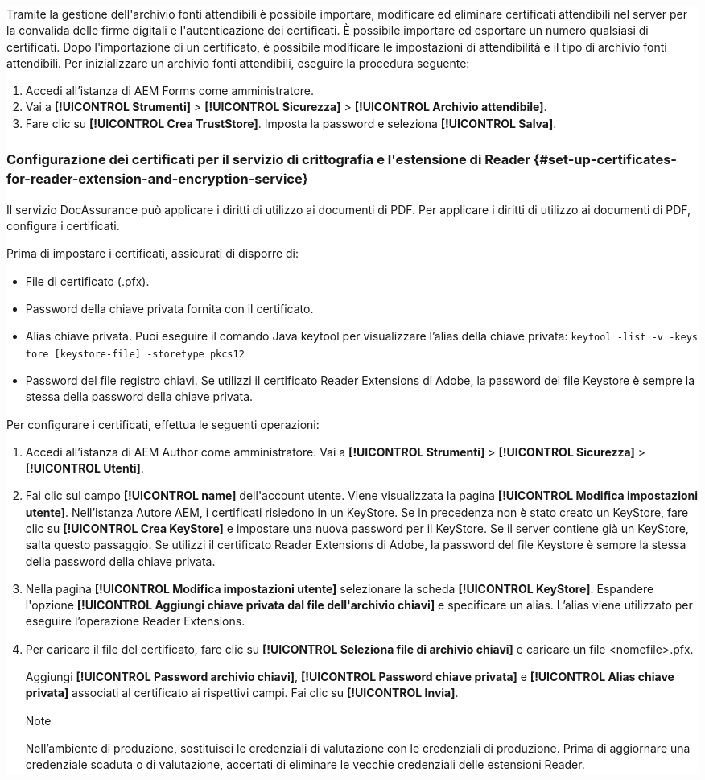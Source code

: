 Tramite la gestione dell&#39;archivio fonti attendibili è possibile importare, modificare ed eliminare certificati attendibili nel server per la convalida delle firme digitali e l&#39;autenticazione dei certificati. È possibile importare ed esportare un numero qualsiasi di certificati. Dopo l&#39;importazione di un certificato, è possibile modificare le impostazioni di attendibilità e il tipo di archivio fonti attendibili. Per inizializzare un archivio fonti attendibili, eseguire la procedura seguente:

1. Accedi all’istanza di AEM Forms come amministratore.
1. Vai a **[!UICONTROL Strumenti]** > **[!UICONTROL Sicurezza]** > **[!UICONTROL Archivio attendibile]**.
1. Fare clic su **[!UICONTROL Crea TrustStore]**. Imposta la password e seleziona **[!UICONTROL Salva]**.

### Configurazione dei certificati per il servizio di crittografia e l&#39;estensione di Reader {#set-up-certificates-for-reader-extension-and-encryption-service}

Il servizio DocAssurance può applicare i diritti di utilizzo ai documenti di PDF. Per applicare i diritti di utilizzo ai documenti di PDF, configura i certificati.

Prima di impostare i certificati, assicurati di disporre di:

* File di certificato (.pfx).

* Password della chiave privata fornita con il certificato.

* Alias chiave privata. Puoi eseguire il comando Java keytool per visualizzare l’alias della chiave privata:
  `keytool -list -v -keystore [keystore-file] -storetype pkcs12`

* Password del file registro chiavi. Se utilizzi il certificato Reader Extensions di Adobe, la password del file Keystore è sempre la stessa della password della chiave privata.

Per configurare i certificati, effettua le seguenti operazioni:

1. Accedi all’istanza di AEM Author come amministratore. Vai a **[!UICONTROL Strumenti]** > **[!UICONTROL Sicurezza]** > **[!UICONTROL Utenti]**.
1. Fai clic sul campo **[!UICONTROL name]** dell&#39;account utente. Viene visualizzata la pagina **[!UICONTROL Modifica impostazioni utente]**. Nell’istanza Autore AEM, i certificati risiedono in un KeyStore. Se in precedenza non è stato creato un KeyStore, fare clic su **[!UICONTROL Crea KeyStore]** e impostare una nuova password per il KeyStore. Se il server contiene già un KeyStore, salta questo passaggio.  Se utilizzi il certificato Reader Extensions di Adobe, la password del file Keystore è sempre la stessa della password della chiave privata.
1. Nella pagina **[!UICONTROL Modifica impostazioni utente]** selezionare la scheda **[!UICONTROL KeyStore]**. Espandere l&#39;opzione **[!UICONTROL Aggiungi chiave privata dal file dell&#39;archivio chiavi]** e specificare un alias. L’alias viene utilizzato per eseguire l’operazione Reader Extensions.
1. Per caricare il file del certificato, fare clic su **[!UICONTROL Seleziona file di archivio chiavi]** e caricare un file &lt;nomefile>.pfx.

   Aggiungi **[!UICONTROL Password archivio chiavi]**, **[!UICONTROL Password chiave privata]** e **[!UICONTROL Alias chiave privata]** associati al certificato ai rispettivi campi. Fai clic su **[!UICONTROL Invia]**.

   >[!NOTE]
   >
   >Nell’ambiente di produzione, sostituisci le credenziali di valutazione con le credenziali di produzione. Prima di aggiornare una credenziale scaduta o di valutazione, accertati di eliminare le vecchie credenziali delle estensioni Reader.
